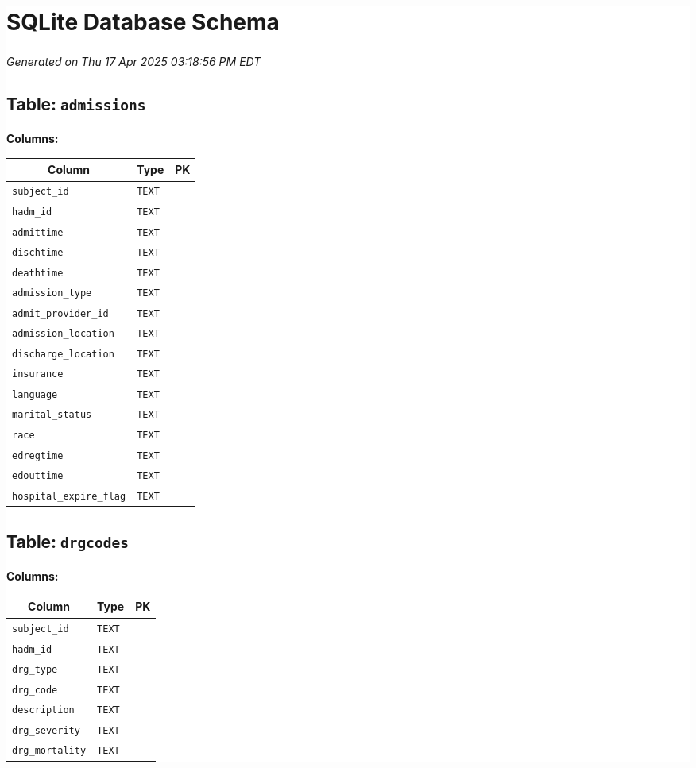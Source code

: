 # SQLite Database Schema

_Generated on Thu 17 Apr 2025 03:18:56 PM EDT_

## Table: `admissions`

**Columns:**

| Column | Type | PK |
|--------|------|----|
| `subject_id` | `TEXT` |  |
| `hadm_id` | `TEXT` |  |
| `admittime` | `TEXT` |  |
| `dischtime` | `TEXT` |  |
| `deathtime` | `TEXT` |  |
| `admission_type` | `TEXT` |  |
| `admit_provider_id` | `TEXT` |  |
| `admission_location` | `TEXT` |  |
| `discharge_location` | `TEXT` |  |
| `insurance` | `TEXT` |  |
| `language` | `TEXT` |  |
| `marital_status` | `TEXT` |  |
| `race` | `TEXT` |  |
| `edregtime` | `TEXT` |  |
| `edouttime` | `TEXT` |  |
| `hospital_expire_flag` | `TEXT` |  |


## Table: `drgcodes`

**Columns:**

| Column | Type | PK |
|--------|------|----|
| `subject_id` | `TEXT` |  |
| `hadm_id` | `TEXT` |  |
| `drg_type` | `TEXT` |  |
| `drg_code` | `TEXT` |  |
| `description` | `TEXT` |  |
| `drg_severity` | `TEXT` |  |
| `drg_mortality` | `TEXT` |  |
